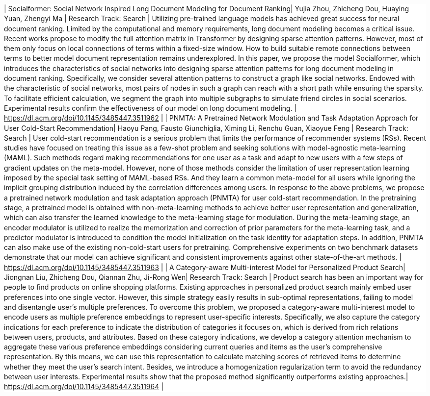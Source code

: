 | Socialformer: Social Network Inspired Long Document Modeling for Document Ranking| Yujia Zhou, Zhicheng Dou, Huaying Yuan, Zhengyi Ma  | Research Track: Search | Utilizing pre-trained language models has achieved great success for neural document ranking. Limited by the computational and memory requirements, long document modeling becomes a critical issue. Recent works propose to modify the full attention matrix in Transformer by designing sparse attention patterns. However, most of them only focus on local connections of terms within a fixed-size window. How to build suitable remote connections between terms to better model document representation remains underexplored. In this paper, we propose the model Socialformer, which introduces the characteristics of social networks into designing sparse attention patterns for long document modeling in document ranking. Specifically, we consider several attention patterns to construct a graph like social networks. Endowed with the characteristic of social networks, most pairs of nodes in such a graph can reach with a short path while ensuring the sparsity. To facilitate efficient calculation, we segment the graph into multiple subgraphs to simulate friend circles in social scenarios. Experimental results confirm the effectiveness of our model on long document modeling.  | https://dl.acm.org/doi/10.1145/3485447.3511962 |
| PNMTA: A Pretrained Network Modulation and Task Adaptation Approach for User Cold-Start Recommendation| Haoyu Pang, Fausto Giunchiglia, Ximing Li, Renchu Guan, Xiaoyue Feng  | Research Track: Search | User cold-start recommendation is a serious problem that limits the performance of recommender systems (RSs). Recent studies have focused on treating this issue as a few-shot problem and seeking solutions with model-agnostic meta-learning (MAML). Such methods regard making recommendations for one user as a task and adapt to new users with a few steps of gradient updates on the meta-model. However, none of those methods consider the limitation of user representation learning imposed by the special task setting of MAML-based RSs. And they learn a common meta-model for all users while ignoring the implicit grouping distribution induced by the correlation differences among users. In response to the above problems, we propose a pretrained network modulation and task adaptation approach (PNMTA) for user cold-start recommendation. In the pretraining stage, a pretrained model is obtained with non-meta-learning methods to achieve better user representation and generalization, which can also transfer the learned knowledge to the meta-learning stage for modulation. During the meta-learning stage, an encoder modulator is utilized to realize the memorization and correction of prior parameters for the meta-learning task, and a predictor modulator is introduced to condition the model initialization on the task identity for adaptation steps. In addition, PNMTA can also make use of the existing non-cold-start users for pretraining. Comprehensive experiments on two benchmark datasets demonstrate that our model can achieve significant and consistent improvements against other state-of-the-art methods. | https://dl.acm.org/doi/10.1145/3485447.3511963 |
| A Category-aware Multi-interest Model for Personalized Product Search| Jiongnan Liu, Zhicheng Dou, Qiannan Zhu, Ji-Rong Wen| Research Track: Search | Product search has been an important way for people to find products on online shopping platforms. Existing approaches in personalized product search mainly embed user preferences into one single vector. However, this simple strategy easily results in sub-optimal representations, failing to model and disentangle user’s multiple preferences. To overcome this problem, we proposed a category-aware multi-interest model to encode users as multiple preference embeddings to represent user-specific interests. Specifically, we also capture the category indications for each preference to indicate the distribution of categories it focuses on, which is derived from rich relations between users, products, and attributes. Based on these category indications, we develop a category attention mechanism to aggregate these various preference embeddings considering current queries and items as the user’s comprehensive representation. By this means, we can use this representation to calculate matching scores of retrieved items to determine whether they meet the user’s search intent. Besides, we introduce a homogenization regularization term to avoid the redundancy between user interests. Experimental results show that the proposed method significantly outperforms existing approaches.| https://dl.acm.org/doi/10.1145/3485447.3511964 |